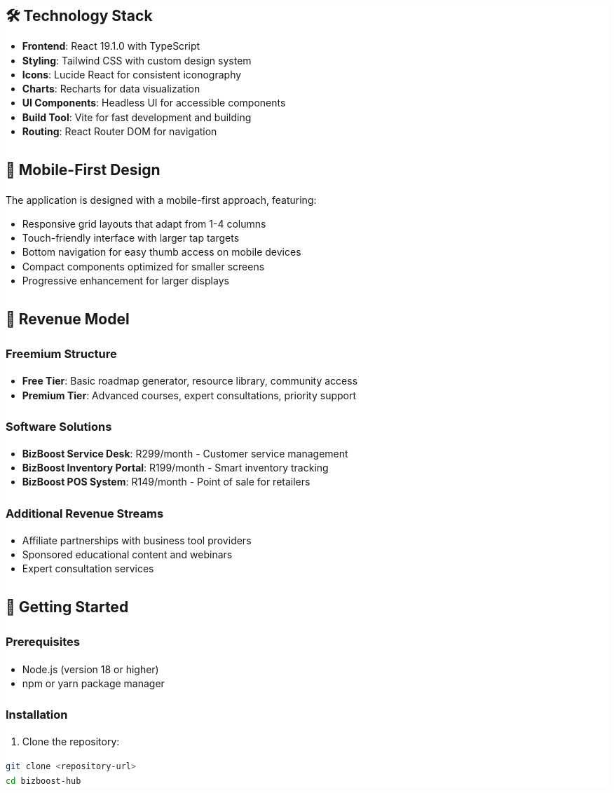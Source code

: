 ## 🛠 Technology Stack

- **Frontend**: React 19.1.0 with TypeScript
- **Styling**: Tailwind CSS with custom design system
- **Icons**: Lucide React for consistent iconography
- **Charts**: Recharts for data visualization
- **UI Components**: Headless UI for accessible components
- **Build Tool**: Vite for fast development and building
- **Routing**: React Router DOM for navigation

## 📱 Mobile-First Design

The application is designed with a mobile-first approach, featuring:
- Responsive grid layouts that adapt from 1-4 columns
- Touch-friendly interface with larger tap targets
- Bottom navigation for easy thumb access on mobile devices
- Compact components optimized for smaller screens
- Progressive enhancement for larger displays

## 🎯 Revenue Model

### Freemium Structure
- **Free Tier**: Basic roadmap generator, resource library, community access
- **Premium Tier**: Advanced courses, expert consultations, priority support

### Software Solutions
- **BizBoost Service Desk**: R299/month - Customer service management
- **BizBoost Inventory Portal**: R199/month - Smart inventory tracking
- **BizBoost POS System**: R149/month - Point of sale for retailers

### Additional Revenue Streams
- Affiliate partnerships with business tool providers
- Sponsored educational content and webinars
- Expert consultation services

## 🚀 Getting Started

### Prerequisites
- Node.js (version 18 or higher)
- npm or yarn package manager

### Installation

1. Clone the repository:
```bash
git clone <repository-url>
cd bizboost-hub
```
